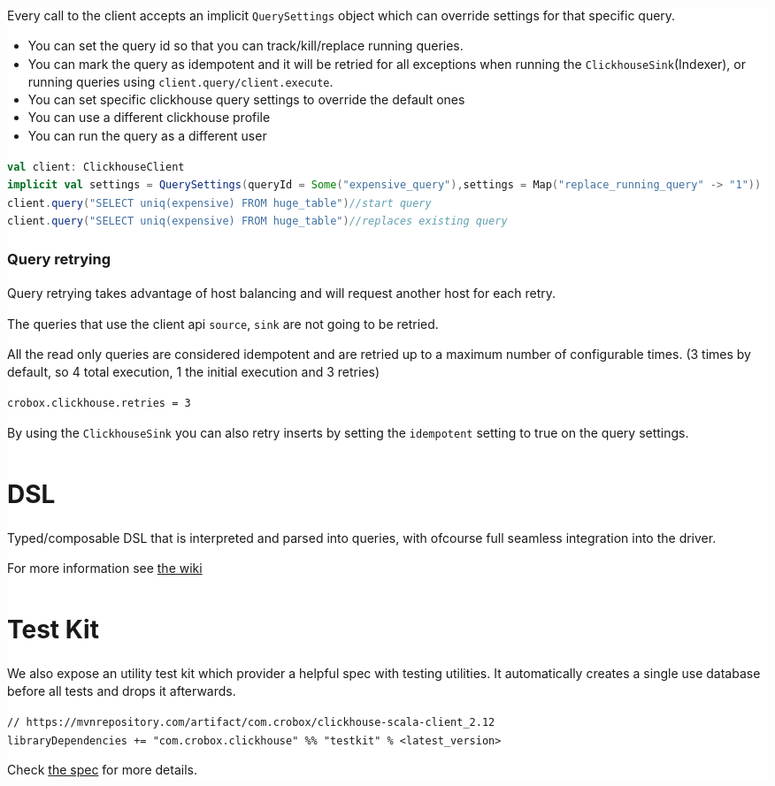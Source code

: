 Every call to the client accepts an implicit `QuerySettings` object which can override settings for that specific query.

 - You can set the query id so that you can track/kill/replace running queries.
 - You can mark the query as idempotent and it will be retried for all exceptions when running the `ClickhouseSink`(Indexer), or running queries using `client.query/client.execute`.
 - You can set specific clickhouse query settings to override the default ones
 - You can use a different clickhouse profile
 - You can run the query as a different user

```scala
val client: ClickhouseClient
implicit val settings = QuerySettings(queryId = Some("expensive_query"),settings = Map("replace_running_query" -> "1"))
client.query("SELECT uniq(expensive) FROM huge_table")//start query
client.query("SELECT uniq(expensive) FROM huge_table")//replaces existing query
```

### Query retrying

Query retrying takes advantage of host balancing and will request another host for each retry.

The queries that use the client api `source`, `sink` are not going to be retried.

All the read only queries are considered idempotent and are retried up to a maximum number of configurable times. (3 times by default, so 4 total execution, 1 the initial execution and 3 retries)
```
crobox.clickhouse.retries = 3
```

By using the `ClickhouseSink` you can also retry inserts by setting the `idempotent` setting to true on the query settings.

# DSL

Typed/composable DSL that is interpreted and parsed into queries, with ofcourse full seamless integration into the driver.

For more information see [the wiki](https://github.com/crobox/clickhouse-scala-client/wiki)

# Test Kit

We also expose an utility test kit which provider a helpful spec with testing utilities. It automatically creates a single use database before all tests and drops it afterwards.

```
// https://mvnrepository.com/artifact/com.crobox/clickhouse-scala-client_2.12 
libraryDependencies += "com.crobox.clickhouse" %% "testkit" % <latest_version>
```

Check [the spec](https://github.com/crobox/clickhouse-scala-client/blob/master/testkit/src/main/scala/com/crobox/clickhouse/testkit/ClickhouseSpec.scala) for more details.


